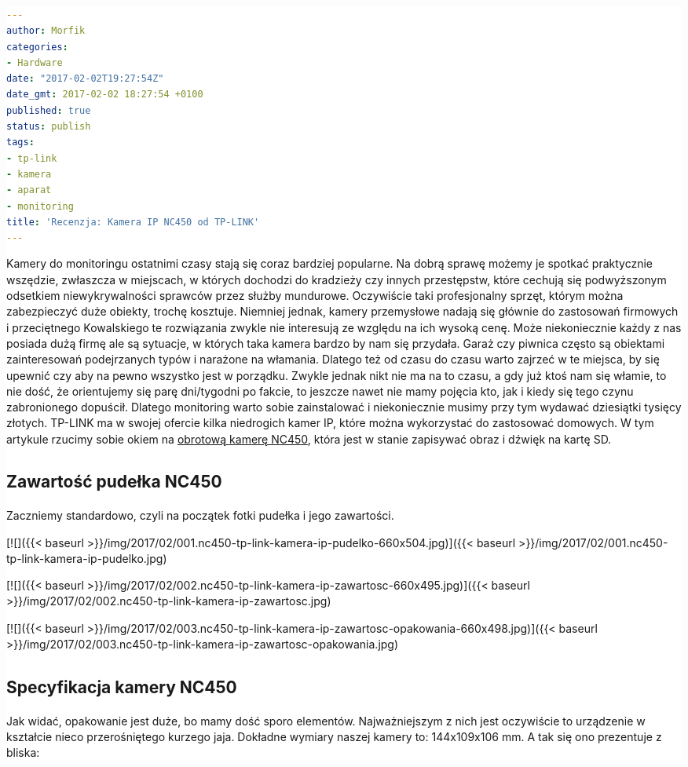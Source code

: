 ```yaml
---
author: Morfik
categories:
- Hardware
date: "2017-02-02T19:27:54Z"
date_gmt: 2017-02-02 18:27:54 +0100
published: true
status: publish
tags:
- tp-link
- kamera
- aparat
- monitoring
title: 'Recenzja: Kamera IP NC450 od TP-LINK'
---
```


Kamery do monitoringu ostatnimi czasy stają się coraz bardziej popularne. Na dobrą sprawę możemy je
spotkać praktycznie wszędzie, zwłaszcza w miejscach, w których dochodzi do kradzieży czy innych
przestępstw, które cechują się podwyższonym odsetkiem niewykrywalności sprawców przez służby
mundurowe. Oczywiście taki profesjonalny sprzęt, którym można zabezpieczyć duże obiekty, trochę
kosztuje. Niemniej jednak, kamery przemysłowe nadają się głównie do zastosowań firmowych i
przeciętnego Kowalskiego te rozwiązania zwykle nie interesują ze względu na ich wysoką cenę. Może
niekoniecznie każdy z nas posiada dużą firmę ale są sytuacje, w których taka kamera bardzo by nam
się przydała. Garaż czy piwnica często są obiektami zainteresowań podejrzanych typów i narażone na
włamania. Dlatego też od czasu do czasu warto zajrzeć w te miejsca, by się upewnić czy aby na pewno
wszystko jest w porządku. Zwykle jednak nikt nie ma na to czasu, a gdy już ktoś nam się włamie, to
nie dość, że orientujemy się parę dni/tygodni po fakcie, to jeszcze nawet nie mamy pojęcia kto, jak
i kiedy się tego czynu zabronionego dopuścił. Dlatego monitoring warto sobie zainstalować i
niekoniecznie musimy przy tym wydawać dziesiątki tysięcy złotych. TP-LINK ma w swojej ofercie kilka
niedrogich kamer IP, które można wykorzystać do zastosować domowych. W tym artykule rzucimy sobie
okiem na [obrotową kamerę NC450](http://www.tp-link.com.pl/products/details/cat-19_NC450.html),
która jest w stanie zapisywać obraz i dźwięk na kartę SD.


## Zawartość pudełka NC450

Zaczniemy standardowo, czyli na początek fotki pudełka i jego
zawartości.

[![]({{< baseurl >}}/img/2017/02/001.nc450-tp-link-kamera-ip-pudelko-660x504.jpg)]({{< baseurl >}}/img/2017/02/001.nc450-tp-link-kamera-ip-pudelko.jpg)

[![]({{< baseurl >}}/img/2017/02/002.nc450-tp-link-kamera-ip-zawartosc-660x495.jpg)]({{< baseurl >}}/img/2017/02/002.nc450-tp-link-kamera-ip-zawartosc.jpg)

[![]({{< baseurl >}}/img/2017/02/003.nc450-tp-link-kamera-ip-zawartosc-opakowania-660x498.jpg)]({{< baseurl >}}/img/2017/02/003.nc450-tp-link-kamera-ip-zawartosc-opakowania.jpg)

## Specyfikacja kamery NC450

Jak widać, opakowanie jest duże, bo mamy dość sporo elementów. Najważniejszym z nich jest oczywiście
to urządzenie w kształcie nieco przerośniętego kurzego jaja. Dokładne wymiary naszej kamery to:
144x109x106 mm. A tak się ono prezentuje z
bliska:
